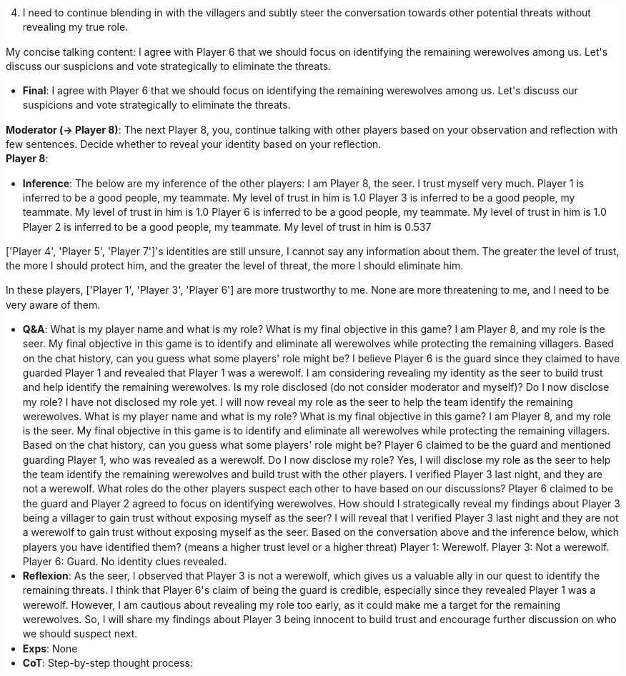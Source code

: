 4. I need to continue blending in with the villagers and subtly steer the conversation towards other potential threats without revealing my true role.

My concise talking content:
I agree with Player 6 that we should focus on identifying the remaining werewolves among us. Let's discuss our suspicions and vote strategically to eliminate the threats.  

- **Final**: I agree with Player 6 that we should focus on identifying the remaining werewolves among us. Let's discuss our suspicions and vote strategically to eliminate the threats.  

**Moderator (-> Player 8)**: The next Player 8, you, continue talking with other players based on your observation and reflection with few sentences. Decide whether to reveal your identity based on your reflection.  
**Player 8**:  
- **Inference**: 
The below are my inference of the other players:
I am Player 8, the seer. I trust myself very much.
Player 1 is inferred to be a good people, my teammate. My level of trust in him is 1.0
Player 3 is inferred to be a good people, my teammate. My level of trust in him is 1.0
Player 6 is inferred to be a good people, my teammate. My level of trust in him is 1.0
Player 2 is inferred to be a good people, my teammate. My level of trust in him is 0.537


['Player 4', 'Player 5', 'Player 7']'s identities are still unsure, I cannot say any information about them.
The greater the level of trust, the more I should protect him, and the greater the level of threat, the more I should eliminate him.

In these players, ['Player 1', 'Player 3', 'Player 6'] are more trustworthy to me. None are more threatening to me, and I need to be very aware of them.  
- **Q&A**: What is my player name and what is my role? What is my final objective in this game? I am Player 8, and my role is the seer. My final objective in this game is to identify and eliminate all werewolves while protecting the remaining villagers.
Based on the chat history, can you guess what some players' role might be? I believe Player 6 is the guard since they claimed to have guarded Player 1 and revealed that Player 1 was a werewolf. I am considering revealing my identity as the seer to build trust and help identify the remaining werewolves.
Is my role disclosed (do not consider moderator and myself)? Do I now disclose my role? I have not disclosed my role yet. I will now reveal my role as the seer to help the team identify the remaining werewolves.
What is my player name and what is my role? What is my final objective in this game? I am Player 8, and my role is the seer. My final objective in this game is to identify and eliminate all werewolves while protecting the remaining villagers.
Based on the chat history, can you guess what some players' role might be? Player 6 claimed to be the guard and mentioned guarding Player 1, who was revealed as a werewolf.
Do I now disclose my role? Yes, I will disclose my role as the seer to help the team identify the remaining werewolves and build trust with the other players. I verified Player 3 last night, and they are not a werewolf.
What roles do the other players suspect each other to have based on our discussions? Player 6 claimed to be the guard and Player 2 agreed to focus on identifying werewolves.
How should I strategically reveal my findings about Player 3 being a villager to gain trust without exposing myself as the seer? I will reveal that I verified Player 3 last night and they are not a werewolf to gain trust without exposing myself as the seer.
Based on the conversation above and the inference below, which players you have identified them? (means a higher trust level or a higher threat) Player 1: Werewolf.   Player 3: Not a werewolf.   Player 6: Guard.   No identity clues revealed.  
- **Reflexion**: As the seer, I observed that Player 3 is not a werewolf, which gives us a valuable ally in our quest to identify the remaining threats. I think that Player 6's claim of being the guard is credible, especially since they revealed Player 1 was a werewolf. However, I am cautious about revealing my role too early, as it could make me a target for the remaining werewolves. So, I will share my findings about Player 3 being innocent to build trust and encourage further discussion on who we should suspect next.  
- **Exps**: None  
- **CoT**: Step-by-step thought process:

